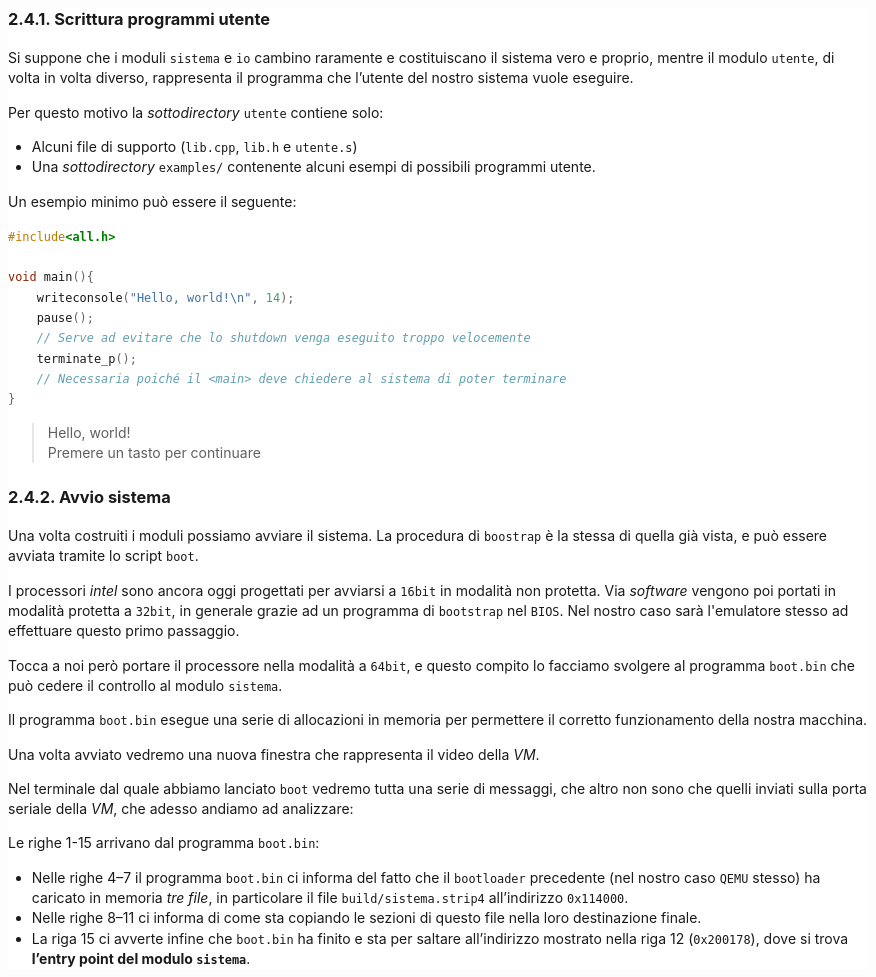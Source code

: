 
### 2.4.1. Scrittura programmi utente

Si suppone che i moduli `sistema` e `io` cambino raramente e costituiscano il sistema vero e proprio, mentre il modulo `utente`, di volta in volta diverso, rappresenta il programma che l’utente del nostro sistema vuole eseguire.

Per questo motivo la _sottodirectory_ `utente` contiene solo:
- Alcuni file di supporto (`lib.cpp`, `lib.h` e `utente.s`)
- Una _sottodirectory_ `examples/` contenente alcuni esempi di possibili programmi utente.

Un esempio minimo può essere il seguente:
```cpp
#include<all.h>

void main(){
    writeconsole("Hello, world!\n", 14);
    pause();
    // Serve ad evitare che lo shutdown venga eseguito troppo velocemente
    terminate_p();
    // Necessaria poiché il <main> deve chiedere al sistema di poter terminare
}
```
> Hello, world!<br>
> Premere un tasto per continuare

### 2.4.2. Avvio sistema

Una volta costruiti i moduli possiamo avviare il sistema.
La procedura di `boostrap` è la stessa di quella già vista, e può essere avviata tramite lo script `boot`.

I processori _intel_ sono ancora oggi progettati per avviarsi a `16bit` in modalità non protetta.
Via _software_ vengono poi portati in modalità protetta a `32bit`, in generale grazie ad un programma di `bootstrap` nel `BIOS`.
Nel nostro caso sarà l'emulatore stesso ad effettuare questo primo passaggio.

Tocca a noi però portare il processore nella modalità a `64bit`, e questo compito lo facciamo svolgere al programma `boot.bin` che può cedere il controllo al modulo `sistema`.

Il programma `boot.bin` esegue una serie di allocazioni in memoria per permettere il corretto funzionamento della nostra macchina.

Una volta avviato vedremo una nuova finestra che rappresenta il video della _VM_.

Nel terminale dal quale abbiamo lanciato `boot` vedremo tutta una serie di messaggi, che altro non sono che quelli inviati sulla porta seriale della _VM_, che adesso andiamo ad analizzare:

<div class="grid2">
<div class="">

Le righe 1-15 arrivano dal programma `boot.bin`:
- Nelle righe 4–7 il programma `boot.bin` ci informa del fatto che il `bootloader` precedente (nel nostro caso `QEMU` stesso) ha caricato in
memoria _tre file_, in particolare il file `build/sistema.strip4` all’indirizzo `0x114000`.
- Nelle righe 8–11 ci informa di come sta copiando le sezioni di questo file nella loro destinazione finale.
- La riga 15 ci avverte infine che `boot.bin` ha finito e sta per
saltare all’indirizzo mostrato nella riga 12 (`0x200178`), dove si trova **l’entry point del modulo `sistema`**.
